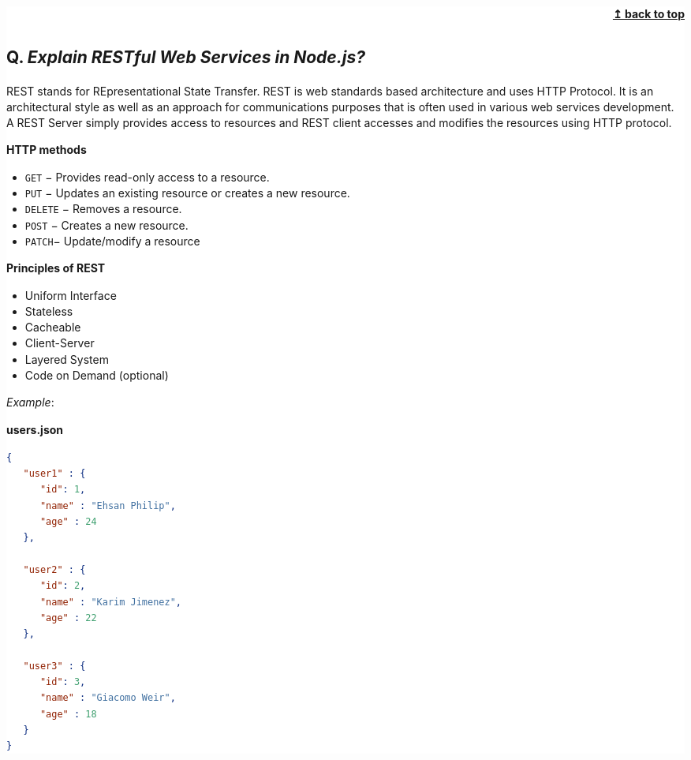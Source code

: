 <div align="right">
    <b><a href="#">↥ back to top</a></b>
</div>

## Q. ***Explain RESTful Web Services in Node.js?***

REST stands for REpresentational State Transfer. REST is web standards based architecture and uses HTTP Protocol.
It is an architectural style as well as an approach for communications purposes that is often used in various web services development. A REST Server simply provides access to resources and REST client accesses and modifies the resources using HTTP protocol.

**HTTP methods**

* `GET` − Provides read-only access to a resource.
* `PUT` − Updates an existing resource or creates a new resource.
* `DELETE` − Removes a resource.
* `POST` − Creates a new resource.
* `PATCH`− Update/modify a resource

**Principles of REST**

* Uniform Interface
* Stateless
* Cacheable
* Client-Server
* Layered System
* Code on Demand (optional)

*Example*:

**users.json**

```json
{
   "user1" : {
      "id": 1,
      "name" : "Ehsan Philip",
      "age" : 24
   },

   "user2" : {
      "id": 2,
      "name" : "Karim Jimenez",
      "age" : 22
   },

   "user3" : {
      "id": 3,
      "name" : "Giacomo Weir",
      "age" : 18
   }
}
```
